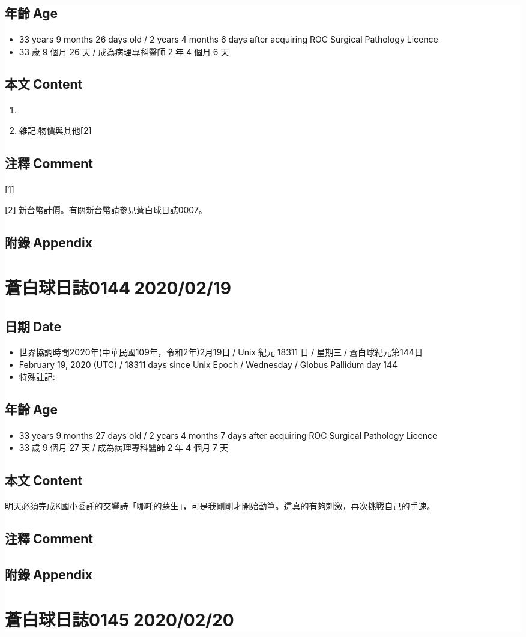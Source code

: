 ## 年齡 Age ##

* 33 years 9 months 26 days old / 2 years 4 months 6 days after acquiring ROC Surgical Pathology Licence
* 33 歲 9 個月 26 天 / 成為病理專科醫師 2 年 4 個月 6 天

## 本文 Content ##

1. 

    
2. 雜記:物價與其他[2]

    

## 注釋 Comment ##

[1] 


[2] 新台幣計價。有關新台幣請參見蒼白球日誌0007。



## 附錄 Appendix ##



# 蒼白球日誌0144 2020/02/19 #

## 日期 Date ##

* 世界協調時間2020年(中華民國109年，令和2年)2月19日 / Unix 紀元 18311 日 / 星期三 / 蒼白球紀元第144日
* February 19, 2020 (UTC) / 18311 days since Unix Epoch / Wednesday / Globus Pallidum day 144
* 特殊註記:

## 年齡 Age ##

* 33 years 9 months 27 days old / 2 years 4 months 7 days after acquiring ROC Surgical Pathology Licence
* 33 歲 9 個月 27 天 / 成為病理專科醫師 2 年 4 個月 7 天

## 本文 Content ##

明天必須完成K國小委託的交響詩「哪吒的蘇生」，可是我剛剛才開始動筆。這真的有夠刺激，再次挑戰自己的手速。

## 注釋 Comment ##

## 附錄 Appendix ##


# 蒼白球日誌0145 2020/02/20 #


[_metadata_:encoding]: - "utf-8"
[_metadata_:fileformat]: - "markdown"
[_metadata_:MIME_type]: - "text/plain"
[_metadata_:markdown_version]: - "commonmark version 0.29"
[_metadata_:markdown_spec]: - "https://spec.commonmark.org/0.29/"